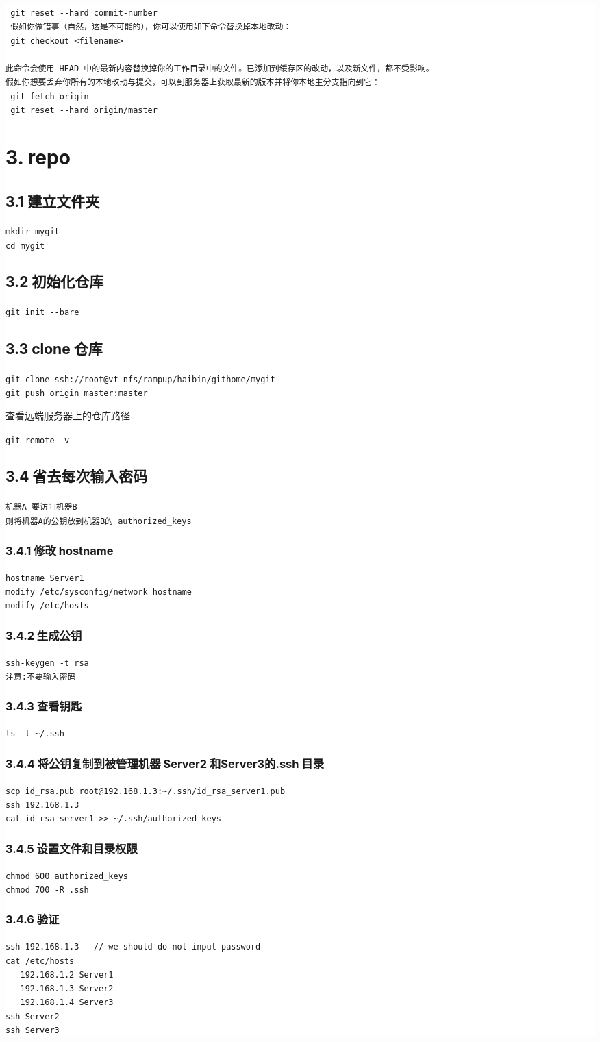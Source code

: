      git reset --hard commit-number
     假如你做错事（自然，这是不可能的），你可以使用如下命令替换掉本地改动：
	 git checkout <filename>

	此命令会使用 HEAD 中的最新内容替换掉你的工作目录中的文件。已添加到缓存区的改动，以及新文件，都不受影响。
	假如你想要丢弃你所有的本地改动与提交，可以到服务器上获取最新的版本并将你本地主分支指向到它：
	 git fetch origin
 	 git reset --hard origin/master

# 3. repo
## 3.1 建立文件夹

    mkdir mygit
    cd mygit

## 3.2 初始化仓库

    git init --bare

## 3.3 clone 仓库

    git clone ssh://root@vt-nfs/rampup/haibin/githome/mygit
    git push origin master:master

查看远端服务器上的仓库路径  

    git remote -v

## 3.4 省去每次输入密码

    机器A 要访问机器B
    则将机器A的公钥放到机器B的 authorized_keys

###  3.4.1 修改 hostname

    hostname Server1
    modify /etc/sysconfig/network hostname
    modify /etc/hosts

###  3.4.2 生成公钥
    ssh-keygen -t rsa
    注意:不要输入密码
###  3.4.3 查看钥匙
    ls -l ~/.ssh
###  3.4.4 将公钥复制到被管理机器 Server2 和Server3的.ssh 目录
    scp id_rsa.pub root@192.168.1.3:~/.ssh/id_rsa_server1.pub
    ssh 192.168.1.3
    cat id_rsa_server1 >> ~/.ssh/authorized_keys
###  3.4.5 设置文件和目录权限
    chmod 600 authorized_keys
    chmod 700 -R .ssh
###  3.4.6 验证
    ssh 192.168.1.3   // we should do not input password
    cat /etc/hosts
       192.168.1.2 Server1
       192.168.1.3 Server2
       192.168.1.4 Server3
    ssh Server2
    ssh Server3
  